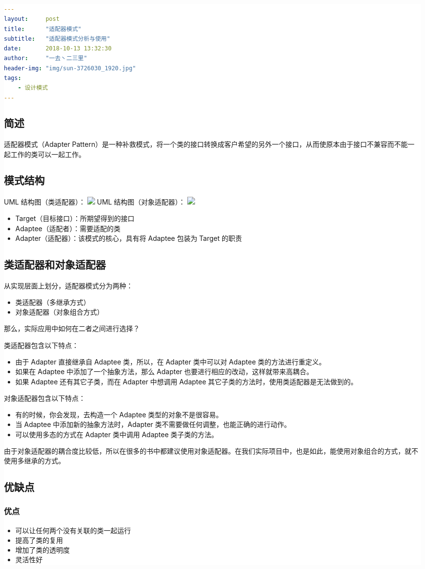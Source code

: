 ```yaml
---
layout:     post
title:      "适配器模式"
subtitle:   "适配器模式分析与使用"
date:       2018-10-13 13:32:30
author:     "一去丶二三里"
header-img: "img/sun-3726030_1920.jpg"
tags:
    - 设计模式
---
```

## 简述
适配器模式（Adapter Pattern）是一种补救模式，将一个类的接口转换成客户希望的另外一个接口，从而使原本由于接口不兼容而不能一起工作的类可以一起工作。

## 模式结构
UML 结构图（类适配器）：
![](https://res.cloudinary.com/bytedance14/image/upload/v1539410035/blog/20170424154348308.png)
UML 结构图（对象适配器）：
![](https://res.cloudinary.com/bytedance14/image/upload/v1539410035/blog/20170424154348308.png)

- Target（目标接口）：所期望得到的接口
- Adaptee（适配者）：需要适配的类
- Adapter（适配器）：该模式的核心，具有将 Adaptee 包装为 Target 的职责

## 类适配器和对象适配器
从实现层面上划分，适配器模式分为两种：
- 类适配器（多继承方式）
- 对象适配器（对象组合方式）

那么，实际应用中如何在二者之间进行选择？

类适配器包含以下特点：
- 由于 Adapter 直接继承自 Adaptee 类，所以，在 Adapter 类中可以对 Adaptee 类的方法进行重定义。
- 如果在 Adaptee 中添加了一个抽象方法，那么 Adapter 也要进行相应的改动，这样就带来高耦合。
- 如果 Adaptee 还有其它子类，而在 Adapter 中想调用 Adaptee 其它子类的方法时，使用类适配器是无法做到的。

对象适配器包含以下特点：

- 有的时候，你会发现，去构造一个 Adaptee 类型的对象不是很容易。
- 当 Adaptee 中添加新的抽象方法时，Adapter 类不需要做任何调整，也能正确的进行动作。
- 可以使用多态的方式在 Adapter 类中调用 Adaptee 类子类的方法。

由于对象适配器的耦合度比较低，所以在很多的书中都建议使用对象适配器。在我们实际项目中，也是如此，能使用对象组合的方式，就不使用多继承的方式。

## 优缺点

### 优点
- 可以让任何两个没有关联的类一起运行
- 提高了类的复用
- 增加了类的透明度
- 灵活性好
